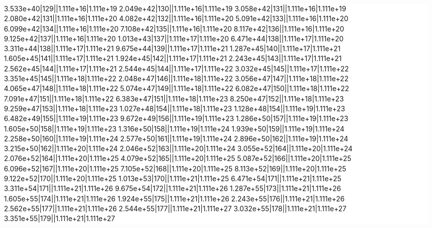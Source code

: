 3.533e+40|129||1.111e+16|1.111e+19
2.049e+42|130||1.111e+16|1.111e+19
3.058e+42|131||1.111e+16|1.111e+19
2.080e+42|131||1.111e+16|1.111e+20
4.082e+42|132||1.111e+16|1.111e+20
5.091e+42|133||1.111e+16|1.111e+20
6.099e+42|134||1.111e+16|1.111e+20
7.108e+42|135||1.111e+16|1.111e+20
8.117e+42|136||1.111e+16|1.111e+20
9.125e+42|137||1.111e+16|1.111e+20
1.013e+43|137||1.111e+17|1.111e+20
6.471e+44|138||1.111e+17|1.111e+20
3.311e+44|138||1.111e+17|1.111e+21
9.675e+44|139||1.111e+17|1.111e+21
1.287e+45|140||1.111e+17|1.111e+21
1.605e+45|141||1.111e+17|1.111e+21
1.924e+45|142||1.111e+17|1.111e+21
2.243e+45|143||1.111e+17|1.111e+21
2.562e+45|144||1.111e+17|1.111e+21
2.544e+45|144||1.111e+17|1.111e+22
3.032e+45|145||1.111e+17|1.111e+22
3.351e+45|145||1.111e+18|1.111e+22
2.048e+47|146||1.111e+18|1.111e+22
3.056e+47|147||1.111e+18|1.111e+22
4.065e+47|148||1.111e+18|1.111e+22
5.074e+47|149||1.111e+18|1.111e+22
6.082e+47|150||1.111e+18|1.111e+22
7.091e+47|151||1.111e+18|1.111e+22
6.383e+47|151||1.111e+18|1.111e+23
8.250e+47|152||1.111e+18|1.111e+23
9.259e+47|153||1.111e+18|1.111e+23
1.027e+48|154||1.111e+18|1.111e+23
1.128e+48|154||1.111e+19|1.111e+23
6.482e+49|155||1.111e+19|1.111e+23
9.672e+49|156||1.111e+19|1.111e+23
1.286e+50|157||1.111e+19|1.111e+23
1.605e+50|158||1.111e+19|1.111e+23
1.316e+50|158||1.111e+19|1.111e+24
1.939e+50|159||1.111e+19|1.111e+24
2.258e+50|160||1.111e+19|1.111e+24
2.577e+50|161||1.111e+19|1.111e+24
2.896e+50|162||1.111e+19|1.111e+24
3.215e+50|162||1.111e+20|1.111e+24
2.046e+52|163||1.111e+20|1.111e+24
3.055e+52|164||1.111e+20|1.111e+24
2.076e+52|164||1.111e+20|1.111e+25
4.079e+52|165||1.111e+20|1.111e+25
5.087e+52|166||1.111e+20|1.111e+25
6.096e+52|167||1.111e+20|1.111e+25
7.105e+52|168||1.111e+20|1.111e+25
8.113e+52|169||1.111e+20|1.111e+25
9.122e+52|170||1.111e+20|1.111e+25
1.013e+53|170||1.111e+21|1.111e+25
6.471e+54|171||1.111e+21|1.111e+25
3.311e+54|171||1.111e+21|1.111e+26
9.675e+54|172||1.111e+21|1.111e+26
1.287e+55|173||1.111e+21|1.111e+26
1.605e+55|174||1.111e+21|1.111e+26
1.924e+55|175||1.111e+21|1.111e+26
2.243e+55|176||1.111e+21|1.111e+26
2.562e+55|177||1.111e+21|1.111e+26
2.544e+55|177||1.111e+21|1.111e+27
3.032e+55|178||1.111e+21|1.111e+27
3.351e+55|179||1.111e+21|1.111e+27